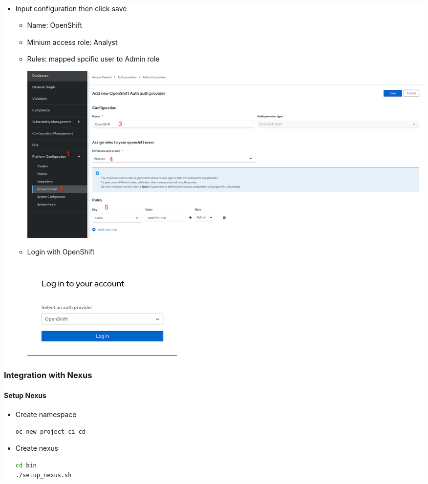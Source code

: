 - Input configuration then click save
  - Name: OpenShift
  - Minium access role: Analyst
  - Rules: mapped spcific user to Admin role

    ![](images/acs-openshift-oauth-provider.png)
  
  - Login with OpenShift

    ![](images/acs-login-with-openshift.png)

### Integration with Nexus
#### Setup Nexus
- Create namespace
  
  ```bash
  oc new-project ci-cd
  ```
- Create nexus
  
  ```bash
  cd bin
  ./setup_nexus.sh
  ```
